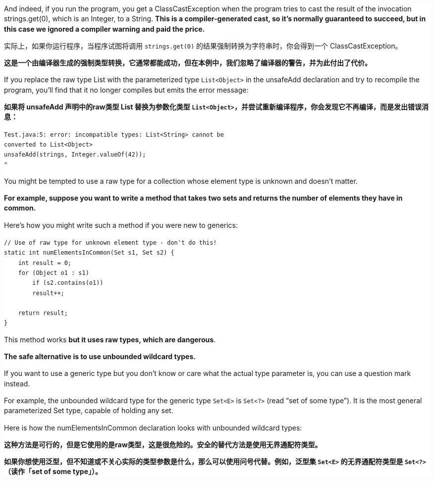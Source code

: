 And indeed, if you run the program, you get a ClassCastException when the program tries to cast the result of the invocation strings.get(0), which is an Integer, to a String. **This is a compiler-generated cast, so it’s normally guaranteed to succeed, but in this case we ignored a compiler warning and paid the price.**

实际上，如果你运行程序，当程序试图将调用 `strings.get(0)` 的结果强制转换为字符串时，你会得到一个 ClassCastException。

**这是一个由编译器生成的强制类型转换，它通常都能成功，但在本例中，我们忽略了编译器的警告，并为此付出了代价。**

If you replace the raw type List with the parameterized type `List<Object>` in the unsafeAdd declaration and try to recompile the program, you’ll find that it no longer compiles but emits the error message:

**如果将 unsafeAdd 声明中的raw类型 List 替换为参数化类型 `List<Object>`，并尝试重新编译程序，你会发现它不再编译，而是发出错误消息：**

```
Test.java:5: error: incompatible types: List<String> cannot be
converted to List<Object>
unsafeAdd(strings, Integer.valueOf(42));
^
```

You might be tempted to use a raw type for a collection whose element type is unknown and doesn’t matter. 

**For example, suppose you want to write a method that takes two sets and returns the number of elements they have in common.** 

Here’s how you might write such a method if you were new to generics:



```
// Use of raw type for unknown element type - don't do this!
static int numElementsInCommon(Set s1, Set s2) {
    int result = 0;
    for (Object o1 : s1)
        if (s2.contains(o1))
    	result++;
    	
    return result;
}
```

This method works **but it uses raw types, which are dangerous**. 

**The safe alternative is to use unbounded wildcard types.** 

If you want to use a generic type but you don’t know or care what the actual type parameter is, you can use a question mark instead. 

For example, the unbounded wildcard type for the generic type `Set<E>` is `Set<?>` (read “set of some type”). It is the most general parameterized Set type, capable of holding any set. 

Here is how the numElementsInCommon declaration looks with unbounded wildcard types:

**这种方法是可行的，但是它使用的是raw类型，这是很危险的。安全的替代方法是使用无界通配符类型。**

**如果你想使用泛型，但不知道或不关心实际的类型参数是什么，那么可以使用问号代替。例如，泛型集 `Set<E>` 的无界通配符类型是 `Set<?>`（读作「set of some type」）。**
